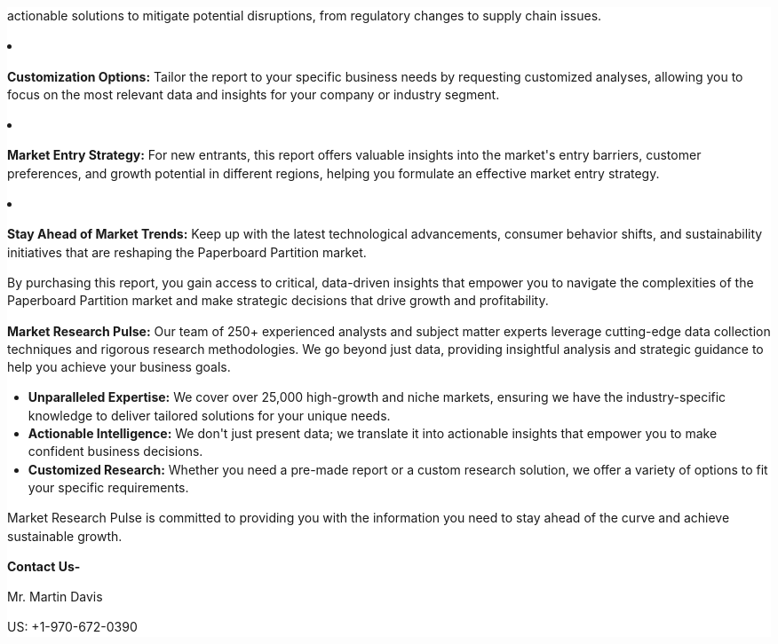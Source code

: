 actionable solutions to mitigate potential disruptions, from regulatory changes to supply chain issues.</p></li><li><p><strong>Customization Options:</strong> Tailor the report to your specific business needs by requesting customized analyses, allowing you to focus on the most relevant data and insights for your company or industry segment.</p></li><li><p><strong>Market Entry Strategy:</strong> For new entrants, this report offers valuable insights into the market's entry barriers, customer preferences, and growth potential in different regions, helping you formulate an effective market entry strategy.</p></li><li><p><strong>Stay Ahead of Market Trends:</strong> Keep up with the latest technological advancements, consumer behavior shifts, and sustainability initiatives that are reshaping the Paperboard Partition market.</p></li></ol><p>By purchasing this report, you gain access to critical, data-driven insights that empower you to navigate the complexities of the Paperboard Partition market and make strategic decisions that drive growth and profitability.</p><p><strong>Market Research Pulse:</strong>&nbsp;Our team of 250+ experienced analysts and subject matter experts leverage cutting-edge data collection techniques and rigorous research methodologies. We go beyond just data, providing insightful analysis and strategic guidance to help you achieve your business goals.</p><ul><li><strong>Unparalleled Expertise:</strong>&nbsp;We cover over 25,000 high-growth and niche markets, ensuring we have the industry-specific knowledge to deliver tailored solutions for your unique needs.</li><li><strong>Actionable Intelligence:</strong>&nbsp;We don't just present data; we translate it into actionable insights that empower you to make confident business decisions.</li><li><strong>Customized Research:</strong>&nbsp;Whether you need a pre-made report or a custom research solution, we offer a variety of options to fit your specific requirements.</li></ul><p>Market Research Pulse is committed to providing you with the information you need to stay ahead of the curve and achieve sustainable growth.</p><p><strong>Contact Us-</strong></p><p>Mr. Martin Davis</p><p>US: +1-970-672-0390</p>

